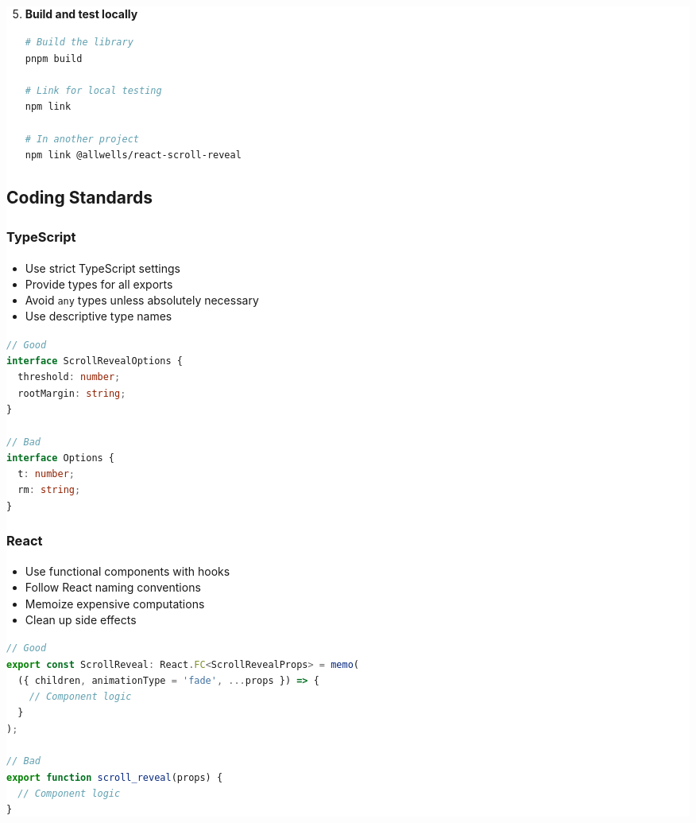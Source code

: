 5. **Build and test locally**

   ```bash
   # Build the library
   pnpm build

   # Link for local testing
   npm link

   # In another project
   npm link @allwells/react-scroll-reveal
   ```

## Coding Standards

### TypeScript

- Use strict TypeScript settings
- Provide types for all exports
- Avoid `any` types unless absolutely necessary
- Use descriptive type names

```typescript
// Good
interface ScrollRevealOptions {
  threshold: number;
  rootMargin: string;
}

// Bad
interface Options {
  t: number;
  rm: string;
}
```

### React

- Use functional components with hooks
- Follow React naming conventions
- Memoize expensive computations
- Clean up side effects

```typescript
// Good
export const ScrollReveal: React.FC<ScrollRevealProps> = memo(
  ({ children, animationType = 'fade', ...props }) => {
    // Component logic
  }
);

// Bad
export function scroll_reveal(props) {
  // Component logic
}
```

